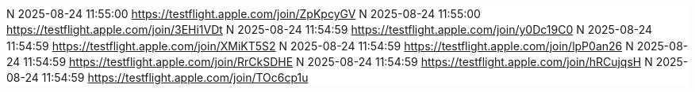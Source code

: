   <td align="center">N</td>
  <td align="center">2025-08-24 11:55:00</td>
</tr>
<tr>
  <td align="center"></td>
  <td align="center"></td>
  <td align="center"><a href="https://testflight.apple.com/join/ZpKpcyGV">https://testflight.apple.com/join/ZpKpcyGV</a></td>
  <td align="center">N</td>
  <td align="center">2025-08-24 11:55:00</td>
</tr>
<tr>
  <td align="center"></td>
  <td align="center"></td>
  <td align="center"><a href="https://testflight.apple.com/join/3EHi1VDt">https://testflight.apple.com/join/3EHi1VDt</a></td>
  <td align="center">N</td>
  <td align="center">2025-08-24 11:54:59</td>
</tr>
<tr>
  <td align="center"></td>
  <td align="center"></td>
  <td align="center"><a href="https://testflight.apple.com/join/y0Dc19C0">https://testflight.apple.com/join/y0Dc19C0</a></td>
  <td align="center">N</td>
  <td align="center">2025-08-24 11:54:59</td>
</tr>
<tr>
  <td align="center"></td>
  <td align="center"></td>
  <td align="center"><a href="https://testflight.apple.com/join/XMiKT5S2">https://testflight.apple.com/join/XMiKT5S2</a></td>
  <td align="center">N</td>
  <td align="center">2025-08-24 11:54:59</td>
</tr>
<tr>
  <td align="center"></td>
  <td align="center"></td>
  <td align="center"><a href="https://testflight.apple.com/join/lpP0an26">https://testflight.apple.com/join/lpP0an26</a></td>
  <td align="center">N</td>
  <td align="center">2025-08-24 11:54:59</td>
</tr>
<tr>
  <td align="center"></td>
  <td align="center"></td>
  <td align="center"><a href="https://testflight.apple.com/join/RrCkSDHE">https://testflight.apple.com/join/RrCkSDHE</a></td>
  <td align="center">N</td>
  <td align="center">2025-08-24 11:54:59</td>
</tr>
<tr>
  <td align="center"></td>
  <td align="center"></td>
  <td align="center"><a href="https://testflight.apple.com/join/hRCujqsH">https://testflight.apple.com/join/hRCujqsH</a></td>
  <td align="center">N</td>
  <td align="center">2025-08-24 11:54:59</td>
</tr>
<tr>
  <td align="center"></td>
  <td align="center"></td>
  <td align="center"><a href="https://testflight.apple.com/join/TOc6cp1u">https://testflight.apple.com/join/TOc6cp1u</a></td>